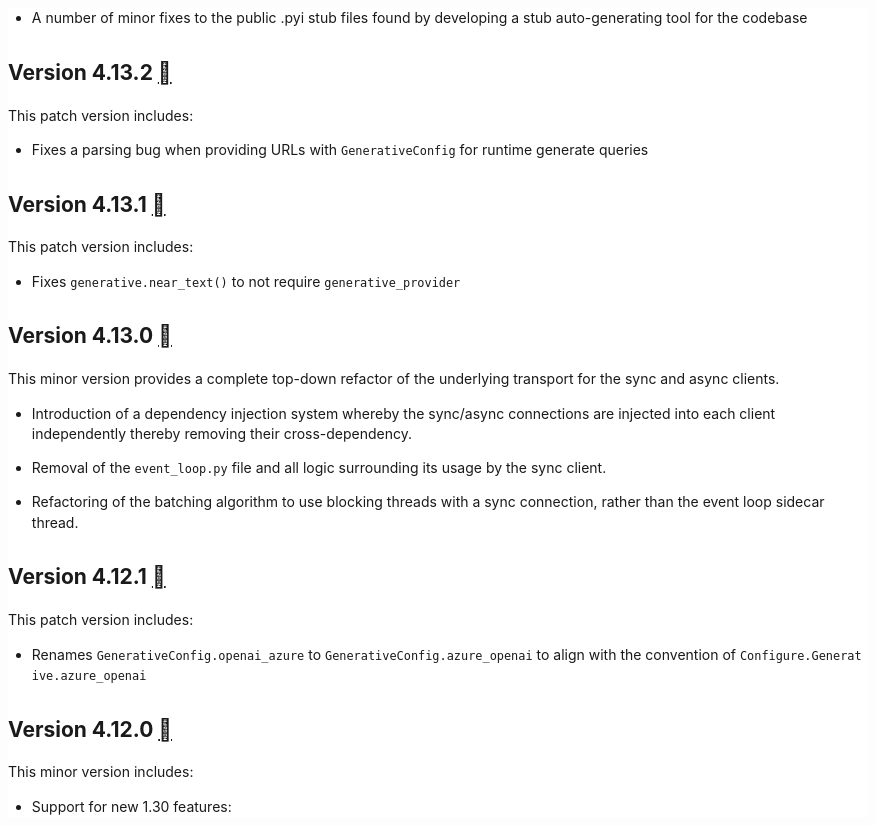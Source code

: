 - A number of minor fixes to the public .pyi stub files found by developing a stub auto-generating tool for the codebase


## Version 4.13.2 [](https://weaviate-python-client.readthedocs.io/en/stable/changelog.html\#version-4-13-2 "Link to this heading")

This patch version includes:

- Fixes a parsing bug when providing URLs with `GenerativeConfig` for runtime generate queries


## Version 4.13.1 [](https://weaviate-python-client.readthedocs.io/en/stable/changelog.html\#version-4-13-1 "Link to this heading")

This patch version includes:

- Fixes `generative.near_text()` to not require `generative_provider`


## Version 4.13.0 [](https://weaviate-python-client.readthedocs.io/en/stable/changelog.html\#version-4-13-0 "Link to this heading")

This minor version provides a complete top-down refactor of the underlying transport for the sync and async clients.

- Introduction of a dependency injection system whereby the sync/async connections are injected into each client independently thereby removing their cross-dependency.

- Removal of the `event_loop.py` file and all logic surrounding its usage by the sync client.

- Refactoring of the batching algorithm to use blocking threads with a sync connection, rather than the event loop sidecar thread.


## Version 4.12.1 [](https://weaviate-python-client.readthedocs.io/en/stable/changelog.html\#version-4-12-1 "Link to this heading")

This patch version includes:

- Renames `GenerativeConfig.openai_azure` to `GenerativeConfig.azure_openai` to align with the convention of `Configure.Generative.azure_openai`


## Version 4.12.0 [](https://weaviate-python-client.readthedocs.io/en/stable/changelog.html\#version-4-12-0 "Link to this heading")

This minor version includes:

- Support for new 1.30 features:
